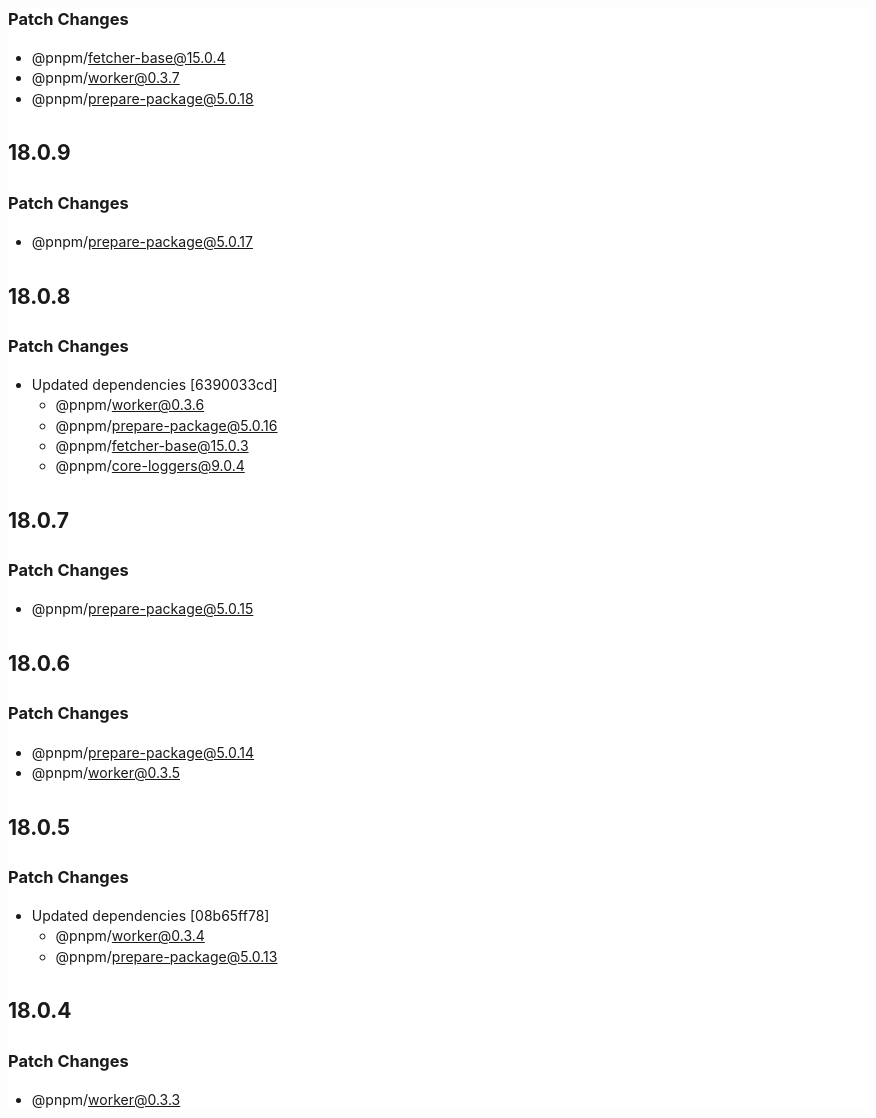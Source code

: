 ### Patch Changes

- @pnpm/fetcher-base@15.0.4
- @pnpm/worker@0.3.7
- @pnpm/prepare-package@5.0.18

## 18.0.9

### Patch Changes

- @pnpm/prepare-package@5.0.17

## 18.0.8

### Patch Changes

- Updated dependencies [6390033cd]
  - @pnpm/worker@0.3.6
  - @pnpm/prepare-package@5.0.16
  - @pnpm/fetcher-base@15.0.3
  - @pnpm/core-loggers@9.0.4

## 18.0.7

### Patch Changes

- @pnpm/prepare-package@5.0.15

## 18.0.6

### Patch Changes

- @pnpm/prepare-package@5.0.14
- @pnpm/worker@0.3.5

## 18.0.5

### Patch Changes

- Updated dependencies [08b65ff78]
  - @pnpm/worker@0.3.4
  - @pnpm/prepare-package@5.0.13

## 18.0.4

### Patch Changes

- @pnpm/worker@0.3.3
